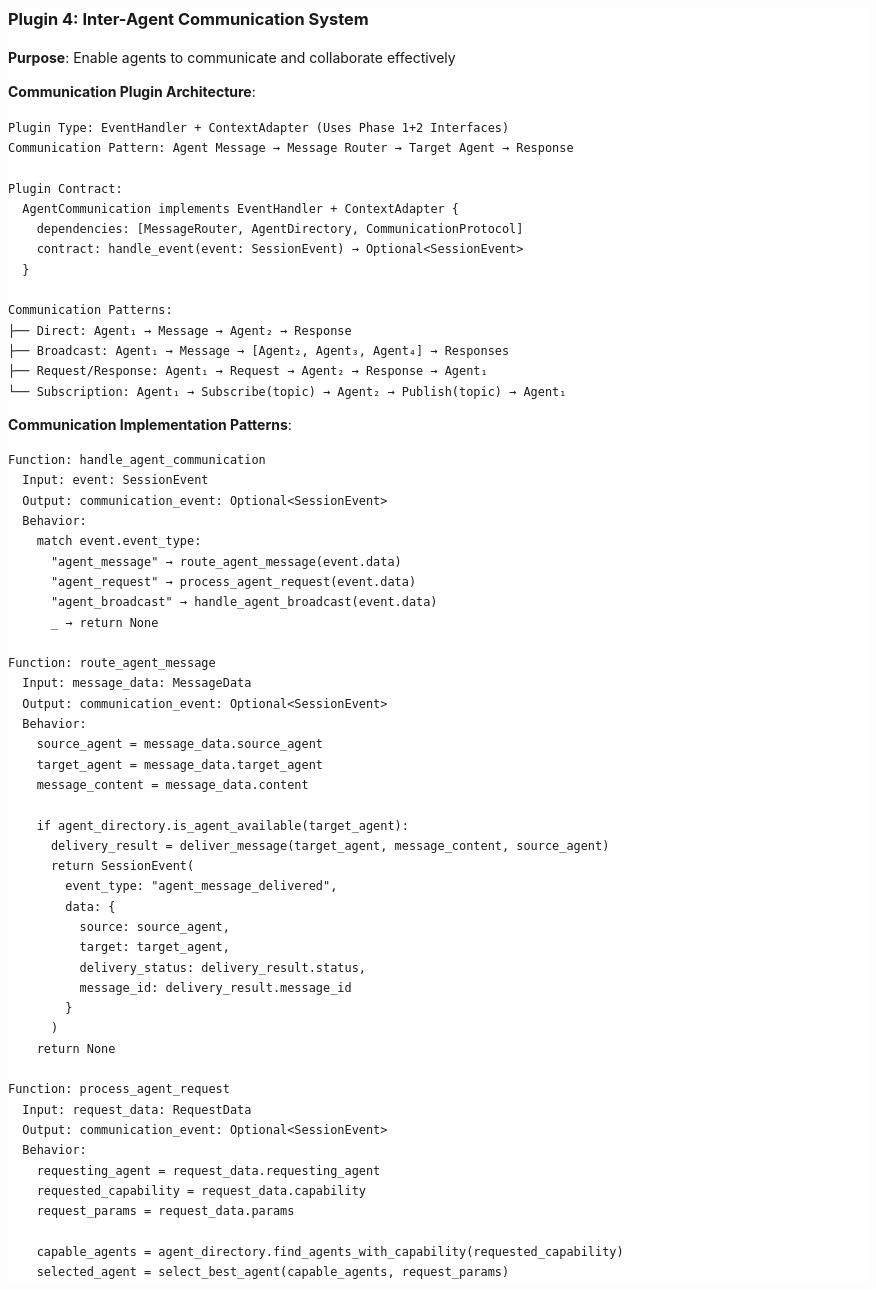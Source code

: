 ### Plugin 4: Inter-Agent Communication System
**Purpose**: Enable agents to communicate and collaborate effectively

**Communication Plugin Architecture**:
```
Plugin Type: EventHandler + ContextAdapter (Uses Phase 1+2 Interfaces)
Communication Pattern: Agent Message → Message Router → Target Agent → Response

Plugin Contract:
  AgentCommunication implements EventHandler + ContextAdapter {
    dependencies: [MessageRouter, AgentDirectory, CommunicationProtocol]
    contract: handle_event(event: SessionEvent) → Optional<SessionEvent>
  }

Communication Patterns:
├── Direct: Agent₁ → Message → Agent₂ → Response
├── Broadcast: Agent₁ → Message → [Agent₂, Agent₃, Agent₄] → Responses
├── Request/Response: Agent₁ → Request → Agent₂ → Response → Agent₁
└── Subscription: Agent₁ → Subscribe(topic) → Agent₂ → Publish(topic) → Agent₁
```

**Communication Implementation Patterns**:
```
Function: handle_agent_communication
  Input: event: SessionEvent
  Output: communication_event: Optional<SessionEvent>
  Behavior:
    match event.event_type:
      "agent_message" → route_agent_message(event.data)
      "agent_request" → process_agent_request(event.data)
      "agent_broadcast" → handle_agent_broadcast(event.data)
      _ → return None

Function: route_agent_message
  Input: message_data: MessageData
  Output: communication_event: Optional<SessionEvent>
  Behavior:
    source_agent = message_data.source_agent
    target_agent = message_data.target_agent
    message_content = message_data.content
    
    if agent_directory.is_agent_available(target_agent):
      delivery_result = deliver_message(target_agent, message_content, source_agent)
      return SessionEvent(
        event_type: "agent_message_delivered",
        data: {
          source: source_agent,
          target: target_agent,
          delivery_status: delivery_result.status,
          message_id: delivery_result.message_id
        }
      )
    return None

Function: process_agent_request
  Input: request_data: RequestData
  Output: communication_event: Optional<SessionEvent>
  Behavior:
    requesting_agent = request_data.requesting_agent
    requested_capability = request_data.capability
    request_params = request_data.params
    
    capable_agents = agent_directory.find_agents_with_capability(requested_capability)
    selected_agent = select_best_agent(capable_agents, request_params)
```